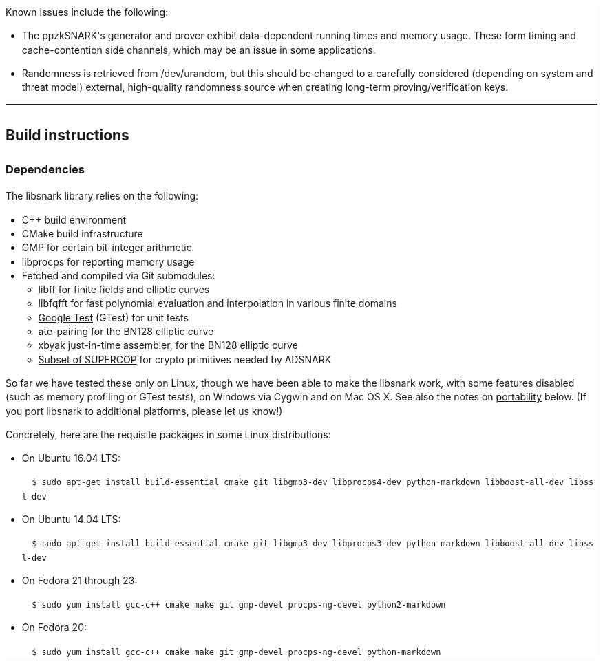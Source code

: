 Known issues include the following:

* The ppzkSNARK's generator and prover exhibit data-dependent running times
  and memory usage. These form timing and cache-contention side channels,
  which may be an issue in some applications.

* Randomness is retrieved from /dev/urandom, but this should be
  changed to a carefully considered (depending on system and threat
  model) external, high-quality randomness source when creating
  long-term proving/verification keys.


--------------------------------------------------------------------------------
Build instructions
--------------------------------------------------------------------------------

### Dependencies

The libsnark library relies on the following:

- C++ build environment
- CMake build infrastructure
- GMP for certain bit-integer arithmetic
- libprocps for reporting memory usage
- Fetched and compiled via Git submodules:
    - [libff](https://github.com/scipr-lab/libff) for finite fields and elliptic curves
    - [libfqfft](https://github.com/scipr-lab/libfqfft) for fast polynomial evaluation and interpolation in various finite domains
    - [Google Test](https://github.com/google/googletest) (GTest) for unit tests
    - [ate-pairing](https://github.com/herumi/ate-pairing) for the BN128 elliptic curve
    - [xbyak](https://github.com/herumi/xbyak) just-in-time assembler, for the BN128 elliptic curve
    - [Subset of SUPERCOP](https://github.com/mbbarbosa/libsnark-supercop) for crypto primitives needed by ADSNARK

So far we have tested these only on Linux, though we have been able to make the
libsnark work, with some features disabled (such as memory profiling or GTest tests),
on Windows via Cygwin and on Mac OS X. See also the notes on [portability](#portability)
below. (If you port libsnark to additional platforms, please let us know!)

Concretely, here are the requisite packages in some Linux distributions:

* On Ubuntu 16.04 LTS:

        $ sudo apt-get install build-essential cmake git libgmp3-dev libprocps4-dev python-markdown libboost-all-dev libssl-dev

* On Ubuntu 14.04 LTS:

        $ sudo apt-get install build-essential cmake git libgmp3-dev libprocps3-dev python-markdown libboost-all-dev libssl-dev

* On Fedora 21 through 23:

        $ sudo yum install gcc-c++ cmake make git gmp-devel procps-ng-devel python2-markdown

* On Fedora 20:

        $ sudo yum install gcc-c++ cmake make git gmp-devel procps-ng-devel python-markdown
